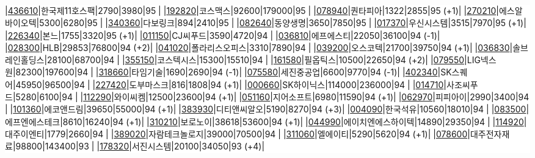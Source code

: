 |[436610](https://finance.daum.net/quotes/A436610)|한국제11호스팩|2790|3980|95 |
|[192820](https://finance.daum.net/quotes/A192820)|코스맥스|92600|179000|95 |
|[078940](https://finance.daum.net/quotes/A078940)|퀀타피아|1322|2855|95 (+1)|
|[270210](https://finance.daum.net/quotes/A270210)|에스알바이오텍|5300|6280|95 |
|[340360](https://finance.daum.net/quotes/A340360)|다보링크|894|2410|95 |
|[082640](https://finance.daum.net/quotes/A082640)|동양생명|3650|7850|95 |
|[017370](https://finance.daum.net/quotes/A017370)|우신시스템|3515|7970|95 (+1)|
|[226340](https://finance.daum.net/quotes/A226340)|본느|1755|3320|95 (+1)|
|[011150](https://finance.daum.net/quotes/A011150)|CJ씨푸드|3590|4720|94 |
|[036810](https://finance.daum.net/quotes/A036810)|에프에스티|22050|36100|94 (-1)|
|[028300](https://finance.daum.net/quotes/A028300)|HLB|29853|76800|94 (+2)|
|[041020](https://finance.daum.net/quotes/A041020)|폴라리스오피스|3310|7890|94 |
|[039200](https://finance.daum.net/quotes/A039200)|오스코텍|21700|39750|94 (+1)|
|[036830](https://finance.daum.net/quotes/A036830)|솔브레인홀딩스|28100|68700|94 |
|[355150](https://finance.daum.net/quotes/A355150)|코스텍시스|15300|15510|94 |
|[161580](https://finance.daum.net/quotes/A161580)|필옵틱스|10500|22650|94 (+2)|
|[079550](https://finance.daum.net/quotes/A079550)|LIG넥스원|82300|197600|94 |
|[318660](https://finance.daum.net/quotes/A318660)|타임기술|1690|2690|94 (-1)|
|[075580](https://finance.daum.net/quotes/A075580)|세진중공업|6600|9770|94 (-1)|
|[402340](https://finance.daum.net/quotes/A402340)|SK스퀘어|45950|96500|94 |
|[227420](https://finance.daum.net/quotes/A227420)|도부마스크|816|1808|94 (+1)|
|[000660](https://finance.daum.net/quotes/A000660)|SK하이닉스|114000|236000|94 |
|[014710](https://finance.daum.net/quotes/A014710)|사조씨푸드|5280|6100|94 |
|[112290](https://finance.daum.net/quotes/A112290)|와이씨켐|12500|23600|94 (+1)|
|[051160](https://finance.daum.net/quotes/A051160)|지어소프트|6980|11590|94 (+1)|
|[062970](https://finance.daum.net/quotes/A062970)|피피아이|2990|3400|94 |
|[101360](https://finance.daum.net/quotes/A101360)|에코앤드림|39650|55000|94 (+1)|
|[383930](https://finance.daum.net/quotes/A383930)|디티앤씨알오|5190|8270|94 (+3)|
|[004090](https://finance.daum.net/quotes/A004090)|한국석유|10560|18010|94 |
|[083500](https://finance.daum.net/quotes/A083500)|에프엔에스테크|8610|16240|94 (+1)|
|[310210](https://finance.daum.net/quotes/A310210)|보로노이|38618|53600|94 (+1)|
|[044990](https://finance.daum.net/quotes/A044990)|에이치엔에스하이텍|14890|29350|94 |
|[114920](https://finance.daum.net/quotes/A114920)|대주이엔티|1779|2660|94 |
|[389020](https://finance.daum.net/quotes/A389020)|자람테크놀로지|39000|70500|94 |
|[311060](https://finance.daum.net/quotes/A311060)|엘에이티|5290|5620|94 (+1)|
|[078600](https://finance.daum.net/quotes/A078600)|대주전자재료|98800|143400|93 |
|[178320](https://finance.daum.net/quotes/A178320)|서진시스템|20100|34050|93 (+4)|